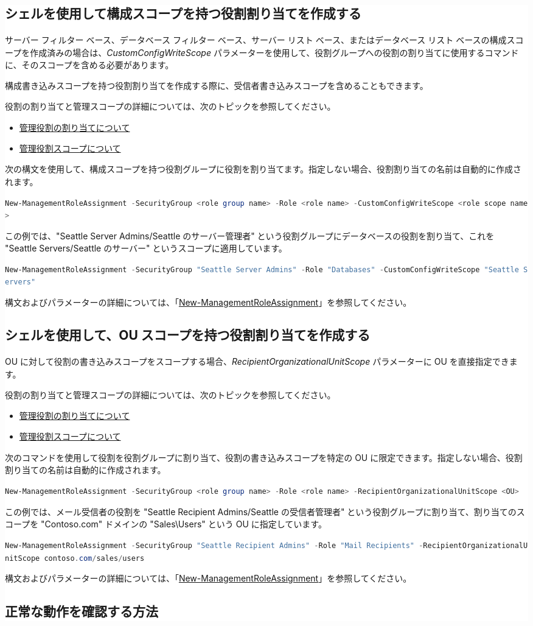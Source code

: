 ## シェルを使用して構成スコープを持つ役割割り当てを作成する

サーバー フィルター ベース、データベース フィルター ベース、サーバー リスト ベース、またはデータベース リスト ベースの構成スコープを作成済みの場合は、*CustomConfigWriteScope* パラメーターを使用して、役割グループへの役割の割り当てに使用するコマンドに、そのスコープを含める必要があります。

構成書き込みスコープを持つ役割割り当てを作成する際に、受信者書き込みスコープを含めることもできます。

役割の割り当てと管理スコープの詳細については、次のトピックを参照してください。

  - [管理役割の割り当てについて](understanding-management-role-assignments-exchange-2013-help.md)

  - [管理役割スコープについて](understanding-management-role-scopes-exchange-2013-help.md)

次の構文を使用して、構成スコープを持つ役割グループに役割を割り当てます。指定しない場合、役割割り当ての名前は自動的に作成されます。

```powershell
New-ManagementRoleAssignment -SecurityGroup <role group name> -Role <role name> -CustomConfigWriteScope <role scope name>
```

この例では、"Seattle Server Admins/Seattle のサーバー管理者" という役割グループにデータベースの役割を割り当て、これを "Seattle Servers/Seattle のサーバー" というスコープに適用しています。

```powershell
New-ManagementRoleAssignment -SecurityGroup "Seattle Server Admins" -Role "Databases" -CustomConfigWriteScope "Seattle Servers"
```

構文およびパラメーターの詳細については、「[New-ManagementRoleAssignment](https://technet.microsoft.com/ja-jp/library/dd335193\(v=exchg.150\))」を参照してください。

## シェルを使用して、OU スコープを持つ役割割り当てを作成する

OU に対して役割の書き込みスコープをスコープする場合、*RecipientOrganizationalUnitScope* パラメーターに OU を直接指定できます。

役割の割り当てと管理スコープの詳細については、次のトピックを参照してください。

  - [管理役割の割り当てについて](understanding-management-role-assignments-exchange-2013-help.md)

  - [管理役割スコープについて](understanding-management-role-scopes-exchange-2013-help.md)

次のコマンドを使用して役割を役割グループに割り当て、役割の書き込みスコープを特定の OU に限定できます。指定しない場合、役割割り当ての名前は自動的に作成されます。

```powershell
New-ManagementRoleAssignment -SecurityGroup <role group name> -Role <role name> -RecipientOrganizationalUnitScope <OU>
```

この例では、メール受信者の役割を "Seattle Recipient Admins/Seattle の受信者管理者" という役割グループに割り当て、割り当てのスコープを "Contoso.com" ドメインの "Sales\\Users" という OU に指定しています。

```powershell
New-ManagementRoleAssignment -SecurityGroup "Seattle Recipient Admins" -Role "Mail Recipients" -RecipientOrganizationalUnitScope contoso.com/sales/users
```

構文およびパラメーターの詳細については、「[New-ManagementRoleAssignment](https://technet.microsoft.com/ja-jp/library/dd335193\(v=exchg.150\))」を参照してください。

## 正常な動作を確認する方法
